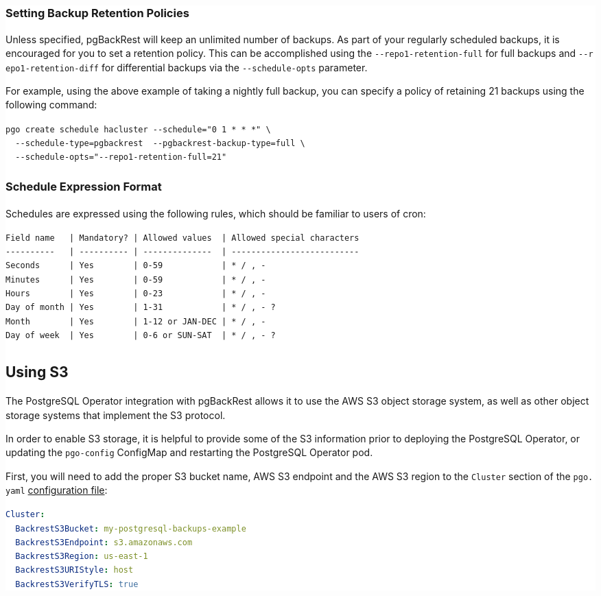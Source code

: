 ### Setting Backup Retention Policies

Unless specified, pgBackRest will keep an unlimited number of backups. As part
of your regularly scheduled backups, it is encouraged for you to set a retention
policy. This can be accomplished using the `--repo1-retention-full` for full
backups and `--repo1-retention-diff` for differential backups via the
`--schedule-opts` parameter.

For example, using the above example of taking a nightly full backup, you can
specify a policy of retaining 21 backups using the following command:

```shell
pgo create schedule hacluster --schedule="0 1 * * *" \
  --schedule-type=pgbackrest  --pgbackrest-backup-type=full \
  --schedule-opts="--repo1-retention-full=21"
```

### Schedule Expression Format

Schedules are expressed using the following rules, which should be familiar to
users of cron:

```
Field name   | Mandatory? | Allowed values  | Allowed special characters
----------   | ---------- | --------------  | --------------------------
Seconds      | Yes        | 0-59            | * / , -
Minutes      | Yes        | 0-59            | * / , -
Hours        | Yes        | 0-23            | * / , -
Day of month | Yes        | 1-31            | * / , - ?
Month        | Yes        | 1-12 or JAN-DEC | * / , -
Day of week  | Yes        | 0-6 or SUN-SAT  | * / , - ?
```

## Using S3

The PostgreSQL Operator integration with pgBackRest allows it to use the AWS S3
object storage system, as well as other object storage systems that implement
the S3 protocol.

In order to enable S3 storage, it is helpful to provide some of the S3
information prior to deploying the PostgreSQL Operator, or updating the
`pgo-config` ConfigMap and restarting the PostgreSQL Operator pod.

First, you will need to add the proper S3 bucket name, AWS S3 endpoint and
the AWS S3 region to the `Cluster` section of the `pgo.yaml`
[configuration file](/configuration/pgo-yaml-configuration/):

```yaml
Cluster:
  BackrestS3Bucket: my-postgresql-backups-example
  BackrestS3Endpoint: s3.amazonaws.com
  BackrestS3Region: us-east-1
  BackrestS3URIStyle: host
  BackrestS3VerifyTLS: true
```
